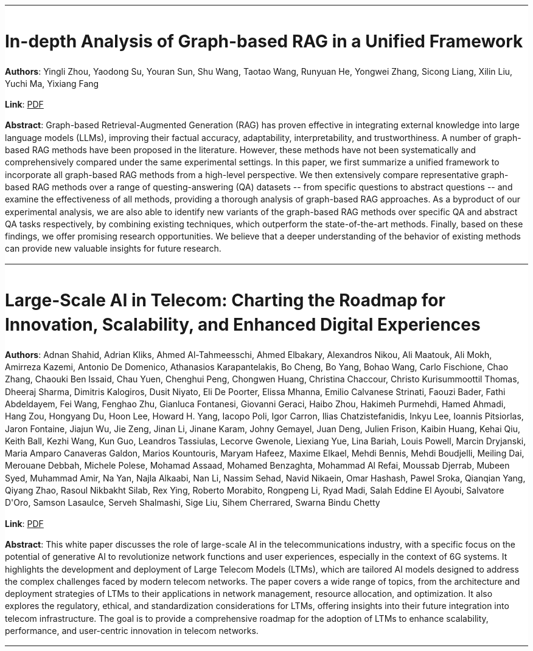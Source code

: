 
---
# In-depth Analysis of Graph-based RAG in a Unified Framework 

**Authors**: Yingli Zhou, Yaodong Su, Youran Sun, Shu Wang, Taotao Wang, Runyuan He, Yongwei Zhang, Sicong Liang, Xilin Liu, Yuchi Ma, Yixiang Fang  

**Link**: [PDF](https://arxiv.org/pdf/2503.04338)  

**Abstract**: Graph-based Retrieval-Augmented Generation (RAG) has proven effective in integrating external knowledge into large language models (LLMs), improving their factual accuracy, adaptability, interpretability, and trustworthiness. A number of graph-based RAG methods have been proposed in the literature. However, these methods have not been systematically and comprehensively compared under the same experimental settings. In this paper, we first summarize a unified framework to incorporate all graph-based RAG methods from a high-level perspective. We then extensively compare representative graph-based RAG methods over a range of questing-answering (QA) datasets -- from specific questions to abstract questions -- and examine the effectiveness of all methods, providing a thorough analysis of graph-based RAG approaches. As a byproduct of our experimental analysis, we are also able to identify new variants of the graph-based RAG methods over specific QA and abstract QA tasks respectively, by combining existing techniques, which outperform the state-of-the-art methods. Finally, based on these findings, we offer promising research opportunities. We believe that a deeper understanding of the behavior of existing methods can provide new valuable insights for future research. 

---
# Large-Scale AI in Telecom: Charting the Roadmap for Innovation, Scalability, and Enhanced Digital Experiences 

**Authors**: Adnan Shahid, Adrian Kliks, Ahmed Al-Tahmeesschi, Ahmed Elbakary, Alexandros Nikou, Ali Maatouk, Ali Mokh, Amirreza Kazemi, Antonio De Domenico, Athanasios Karapantelakis, Bo Cheng, Bo Yang, Bohao Wang, Carlo Fischione, Chao Zhang, Chaouki Ben Issaid, Chau Yuen, Chenghui Peng, Chongwen Huang, Christina Chaccour, Christo Kurisummoottil Thomas, Dheeraj Sharma, Dimitris Kalogiros, Dusit Niyato, Eli De Poorter, Elissa Mhanna, Emilio Calvanese Strinati, Faouzi Bader, Fathi Abdeldayem, Fei Wang, Fenghao Zhu, Gianluca Fontanesi, Giovanni Geraci, Haibo Zhou, Hakimeh Purmehdi, Hamed Ahmadi, Hang Zou, Hongyang Du, Hoon Lee, Howard H. Yang, Iacopo Poli, Igor Carron, Ilias Chatzistefanidis, Inkyu Lee, Ioannis Pitsiorlas, Jaron Fontaine, Jiajun Wu, Jie Zeng, Jinan Li, Jinane Karam, Johny Gemayel, Juan Deng, Julien Frison, Kaibin Huang, Kehai Qiu, Keith Ball, Kezhi Wang, Kun Guo, Leandros Tassiulas, Lecorve Gwenole, Liexiang Yue, Lina Bariah, Louis Powell, Marcin Dryjanski, Maria Amparo Canaveras Galdon, Marios Kountouris, Maryam Hafeez, Maxime Elkael, Mehdi Bennis, Mehdi Boudjelli, Meiling Dai, Merouane Debbah, Michele Polese, Mohamad Assaad, Mohamed Benzaghta, Mohammad Al Refai, Moussab Djerrab, Mubeen Syed, Muhammad Amir, Na Yan, Najla Alkaabi, Nan Li, Nassim Sehad, Navid Nikaein, Omar Hashash, Pawel Sroka, Qianqian Yang, Qiyang Zhao, Rasoul Nikbakht Silab, Rex Ying, Roberto Morabito, Rongpeng Li, Ryad Madi, Salah Eddine El Ayoubi, Salvatore D'Oro, Samson Lasaulce, Serveh Shalmashi, Sige Liu, Sihem Cherrared, Swarna Bindu Chetty  

**Link**: [PDF](https://arxiv.org/pdf/2503.04184)  

**Abstract**: This white paper discusses the role of large-scale AI in the telecommunications industry, with a specific focus on the potential of generative AI to revolutionize network functions and user experiences, especially in the context of 6G systems. It highlights the development and deployment of Large Telecom Models (LTMs), which are tailored AI models designed to address the complex challenges faced by modern telecom networks. The paper covers a wide range of topics, from the architecture and deployment strategies of LTMs to their applications in network management, resource allocation, and optimization. It also explores the regulatory, ethical, and standardization considerations for LTMs, offering insights into their future integration into telecom infrastructure. The goal is to provide a comprehensive roadmap for the adoption of LTMs to enhance scalability, performance, and user-centric innovation in telecom networks. 

---